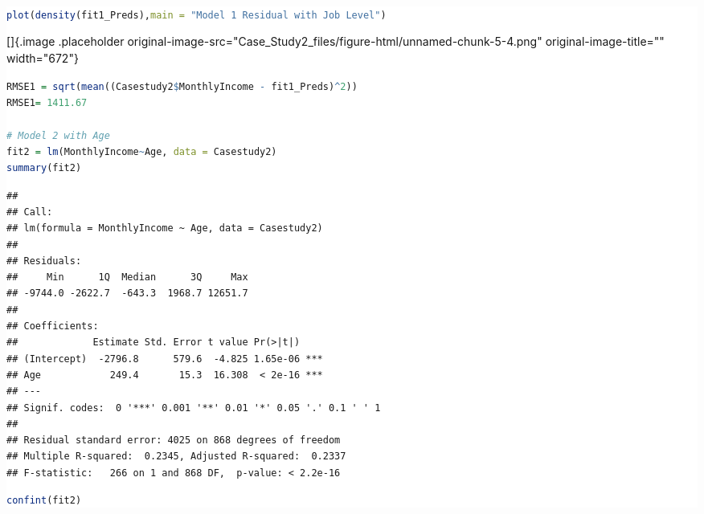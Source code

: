 ``` r
plot(density(fit1_Preds),main = "Model 1 Residual with Job Level")
```

[]{.image .placeholder
original-image-src="Case_Study2_files/figure-html/unnamed-chunk-5-4.png"
original-image-title="" width="672"}

``` r
RMSE1 = sqrt(mean((Casestudy2$MonthlyIncome - fit1_Preds)^2))
RMSE1= 1411.67

# Model 2 with Age
fit2 = lm(MonthlyIncome~Age, data = Casestudy2)
summary(fit2)
```

    ## 
    ## Call:
    ## lm(formula = MonthlyIncome ~ Age, data = Casestudy2)
    ## 
    ## Residuals:
    ##     Min      1Q  Median      3Q     Max 
    ## -9744.0 -2622.7  -643.3  1968.7 12651.7 
    ## 
    ## Coefficients:
    ##             Estimate Std. Error t value Pr(>|t|)    
    ## (Intercept)  -2796.8      579.6  -4.825 1.65e-06 ***
    ## Age            249.4       15.3  16.308  < 2e-16 ***
    ## ---
    ## Signif. codes:  0 '***' 0.001 '**' 0.01 '*' 0.05 '.' 0.1 ' ' 1
    ## 
    ## Residual standard error: 4025 on 868 degrees of freedom
    ## Multiple R-squared:  0.2345, Adjusted R-squared:  0.2337 
    ## F-statistic:   266 on 1 and 868 DF,  p-value: < 2.2e-16

``` r
confint(fit2)
```
